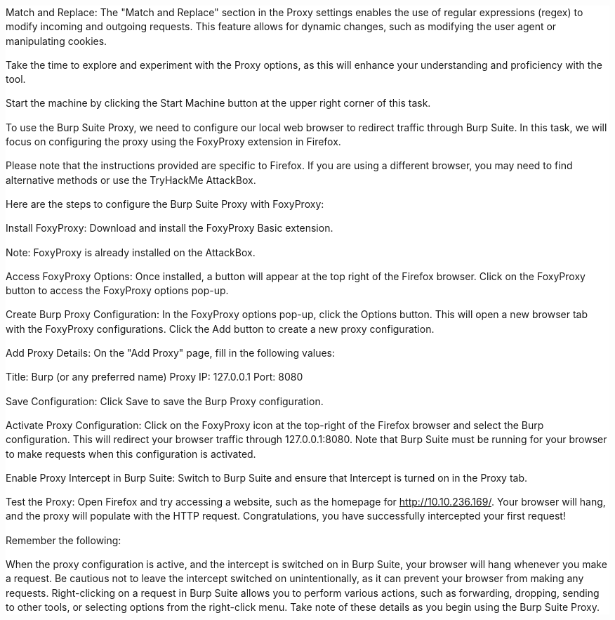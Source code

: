 

Match and Replace: The "Match and Replace" section in the Proxy settings enables the use of regular expressions (regex) to modify incoming and outgoing requests. This feature allows for dynamic changes, such as modifying the user agent or manipulating cookies.

Take the time to explore and experiment with the Proxy options, as this will enhance your understanding and proficiency with the tool.

Start the machine by clicking the Start Machine button at the upper right corner of this task.

To use the Burp Suite Proxy, we need to configure our local web browser to redirect traffic through Burp Suite. In this task, we will focus on configuring the proxy using the FoxyProxy extension in Firefox.

Please note that the instructions provided are specific to Firefox. If you are using a different browser, you may need to find alternative methods or use the TryHackMe AttackBox.

Here are the steps to configure the Burp Suite Proxy with FoxyProxy:

Install FoxyProxy: Download and install the FoxyProxy Basic extension.

Note: FoxyProxy is already installed on the AttackBox.

Access FoxyProxy Options: Once installed, a button will appear at the top right of the Firefox browser. Click on the FoxyProxy button to access the FoxyProxy options pop-up.



Create Burp Proxy Configuration: In the FoxyProxy options pop-up, click the Options button. This will open a new browser tab with the FoxyProxy configurations. Click the Add button to create a new proxy configuration.



Add Proxy Details: On the "Add Proxy" page, fill in the following values:

Title: Burp (or any preferred name)
Proxy IP: 127.0.0.1
Port: 8080



Save Configuration: Click Save to save the Burp Proxy configuration.

Activate Proxy Configuration: Click on the FoxyProxy icon at the top-right of the Firefox browser and select the Burp configuration. This will redirect your browser traffic through 127.0.0.1:8080. Note that Burp Suite must be running for your browser to make requests when this configuration is activated.



Enable Proxy Intercept in Burp Suite: Switch to Burp Suite and ensure that Intercept is turned on in the Proxy tab.



Test the Proxy: Open Firefox and try accessing a website, such as the homepage for http://10.10.236.169/. Your browser will hang, and the proxy will populate with the HTTP request. Congratulations, you have successfully intercepted your first request!

Remember the following:

When the proxy configuration is active, and the intercept is switched on in Burp Suite, your browser will hang whenever you make a request.
Be cautious not to leave the intercept switched on unintentionally, as it can prevent your browser from making any requests.
Right-clicking on a request in Burp Suite allows you to perform various actions, such as forwarding, dropping, sending to other tools, or selecting options from the right-click menu.
Take note of these details as you begin using the Burp Suite Proxy.
